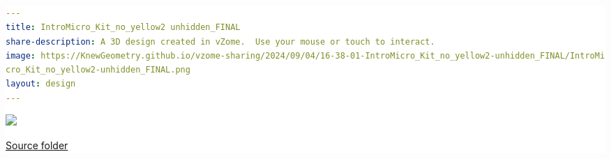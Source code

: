 ```yaml
---
title: IntroMicro_Kit_no_yellow2 unhidden_FINAL
share-description: A 3D design created in vZome.  Use your mouse or touch to interact.
image: https://KnewGeometry.github.io/vzome-sharing/2024/09/04/16-38-01-IntroMicro_Kit_no_yellow2-unhidden_FINAL/IntroMicro_Kit_no_yellow2-unhidden_FINAL.png
layout: design
---
```


  
  <div style='display:flex;'><div style='margin: auto;'><vzome-viewer-previous load-camera='true' label='prev step'></vzome-viewer-previous><vzome-viewer-next load-camera='true' label='next step'></vzome-viewer-next></div></div>
  <vzome-viewer style="width: 100%; height: 60dvh" indexed='true'
        src="https://KnewGeometry.github.io/vzome-sharing/2024/09/04/16-38-01-IntroMicro_Kit_no_yellow2-unhidden_FINAL/IntroMicro_Kit_no_yellow2-unhidden_FINAL.vZome" >
    <img  style="width: 100%"
        src="https://KnewGeometry.github.io/vzome-sharing/2024/09/04/16-38-01-IntroMicro_Kit_no_yellow2-unhidden_FINAL/IntroMicro_Kit_no_yellow2-unhidden_FINAL.png" >
  </vzome-viewer>


[Source folder](<https://github.com/KnewGeometry/vzome-sharing/tree/main/2024/09/04/16-38-01-IntroMicro_Kit_no_yellow2-unhidden_FINAL/>)
